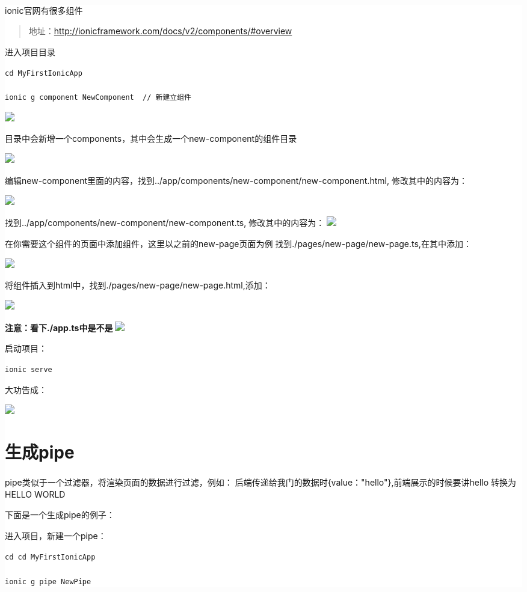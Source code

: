 ionic官网有很多组件

> 地址：http://ionicframework.com/docs/v2/components/#overview

进入项目目录
```
cd MyFirstIonicApp

ionic g component NewComponent  // 新建立组件
```

![](http://ww1.sinaimg.cn/large/69a9ed59gw1f6f9a9jv32j20dj03kt8z.jpg)

目录中会新增一个components，其中会生成一个new-component的组件目录

![](http://ww3.sinaimg.cn/large/69a9ed59gw1f6f9ou0tyij207h05j0t0.jpg)

编辑new-component里面的内容，找到../app/components/new-component/new-component.html, 修改其中的内容为：

![](http://ww1.sinaimg.cn/large/69a9ed59gw1f6f9rwt6wnj209r0axwfc.jpg)

找到../app/components/new-component/new-component.ts, 修改其中的内容为：
![](http://ww1.sinaimg.cn/large/69a9ed59gw1f6faetaj5pj20bj077wfi.jpg)

在你需要这个组件的页面中添加组件，这里以之前的new-page页面为例
找到./pages/new-page/new-page.ts,在其中添加：

![](http://ww1.sinaimg.cn/large/69a9ed59gw1f6fag344v9j20el0bvjtz.jpg)

将组件插入到html中，找到./pages/new-page/new-page.html,添加：

![](http://ww1.sinaimg.cn/large/69a9ed59gw1f6faj20um3j20bx0810ta.jpg)

**注意：看下./app.ts中是不是**
![](http://ww4.sinaimg.cn/large/69a9ed59gw1f6famcp1knj20co098ta9.jpg)

启动项目：

```
ionic serve
```

大功告成：

![](http://ww4.sinaimg.cn/large/69a9ed59gw1f6fakrgsiej20b006odfv.jpg)

# 生成pipe
pipe类似于一个过滤器，将渲染页面的数据进行过滤，例如：
后端传递给我门的数据时{value："hello"},前端展示的时候要讲hello 转换为HELLO WORLD

下面是一个生成pipe的例子：

进入项目，新建一个pipe：
```
cd cd MyFirstIonicApp

ionic g pipe NewPipe  
```
